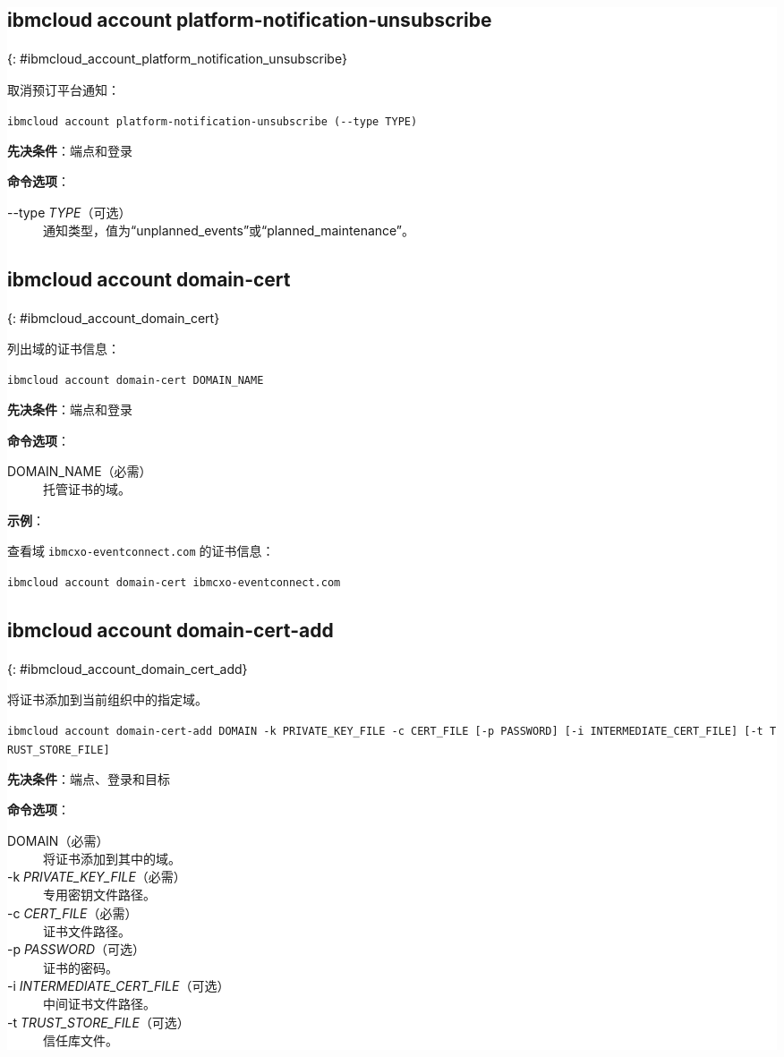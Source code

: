 ## ibmcloud account platform-notification-unsubscribe
{: #ibmcloud_account_platform_notification_unsubscribe}

取消预订平台通知：
```
ibmcloud account platform-notification-unsubscribe (--type TYPE)
```
<strong>先决条件</strong>：端点和登录

<strong>命令选项</strong>：
<dl>
   <dt>--type <i>TYPE</i>（可选）</dt>
   <dd>通知类型，值为“unplanned_events”或“planned_maintenance”。</dd>
</dl>

## ibmcloud account domain-cert
{: #ibmcloud_account_domain_cert}

列出域的证书信息：
```
ibmcloud account domain-cert DOMAIN_NAME
```

<strong>先决条件</strong>：端点和登录

<strong>命令选项</strong>：
<dl>
<dt>DOMAIN_NAME（必需）</dt>
<dd>托管证书的域。</dd>
</dl>


<strong>示例</strong>：

查看域 `ibmcxo-eventconnect.com` 的证书信息：
```
ibmcloud account domain-cert ibmcxo-eventconnect.com
```

## ibmcloud account domain-cert-add
{: #ibmcloud_account_domain_cert_add}

将证书添加到当前组织中的指定域。
```
ibmcloud account domain-cert-add DOMAIN -k PRIVATE_KEY_FILE -c CERT_FILE [-p PASSWORD] [-i INTERMEDIATE_CERT_FILE] [-t TRUST_STORE_FILE]
```

<strong>先决条件</strong>：端点、登录和目标

<strong>命令选项</strong>：
   <dl>
   <dt>DOMAIN（必需）</dt>
   <dd>将证书添加到其中的域。</dd>
   <dt>-k <i>PRIVATE_KEY_FILE</i>（必需）</dt>
   <dd>专用密钥文件路径。</dd>
   <dt>-c <i>CERT_FILE</i>（必需）</dt>
   <dd>证书文件路径。</dd>
   <dt>-p <i>PASSWORD</i>（可选）</dt>
   <dd>证书的密码。</dd>
   <dt>-i <i>INTERMEDIATE_CERT_FILE</i>（可选）</dt>
   <dd>中间证书文件路径。</dd>
   <dt>-t <i>TRUST_STORE_FILE</i>（可选）</dt>
   <dd>信任库文件。</dd>
   </dl>
